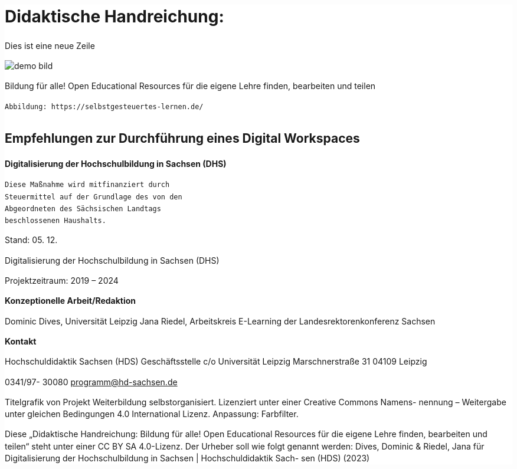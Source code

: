 # Didaktische Handreichung:

Dies ist eine neue Zeile


![demo bild](media/demo.png "dies ist der titel")

<div>

Bildung für alle! Open Educational Resources für die eigene Lehre finden, bearbeiten und teilen


```
Abbildung: https://selbstgesteuertes-lernen.de/
```
## Empfehlungen zur Durchführung eines Digital Workspaces

**Digitalisierung der Hochschulbildung in Sachsen (DHS)**

```
Diese Maßnahme wird mitfinanziert durch
Steuermittel auf der Grundlage des von den
Abgeordneten des Sächsischen Landtags
beschlossenen Haushalts.
```

Stand: 05. 12.

Digitalisierung der Hochschulbildung in Sachsen (DHS)

Projektzeitraum: 2019 – 2024

**Konzeptionelle Arbeit/Redaktion**

Dominic Dives, Universität Leipzig
Jana Riedel, Arbeitskreis E-Learning der Landesrektorenkonferenz Sachsen

**Kontakt**

Hochschuldidaktik Sachsen (HDS)
Geschäftsstelle
c/o Universität Leipzig
Marschnerstraße 31
04109 Leipzig

0341/97- 30080
programm@hd-sachsen.de

Titelgrafik von Projekt Weiterbildung selbstorganisiert. Lizenziert unter einer Creative Commons Namens-
nennung – Weitergabe unter gleichen Bedingungen 4.0 International Lizenz. Anpassung: Farbfilter.

Diese „Didaktische Handreichung: Bildung für alle! Open Educational Resources für die eigene Lehre finden,
bearbeiten und teilen“ steht unter einer CC BY SA 4.0-Lizenz. Der Urheber soll wie folgt genannt werden:
Dives, Dominic & Riedel, Jana für Digitalisierung der Hochschulbildung in Sachsen | Hochschuldidaktik Sach-
sen (HDS) (2023)
